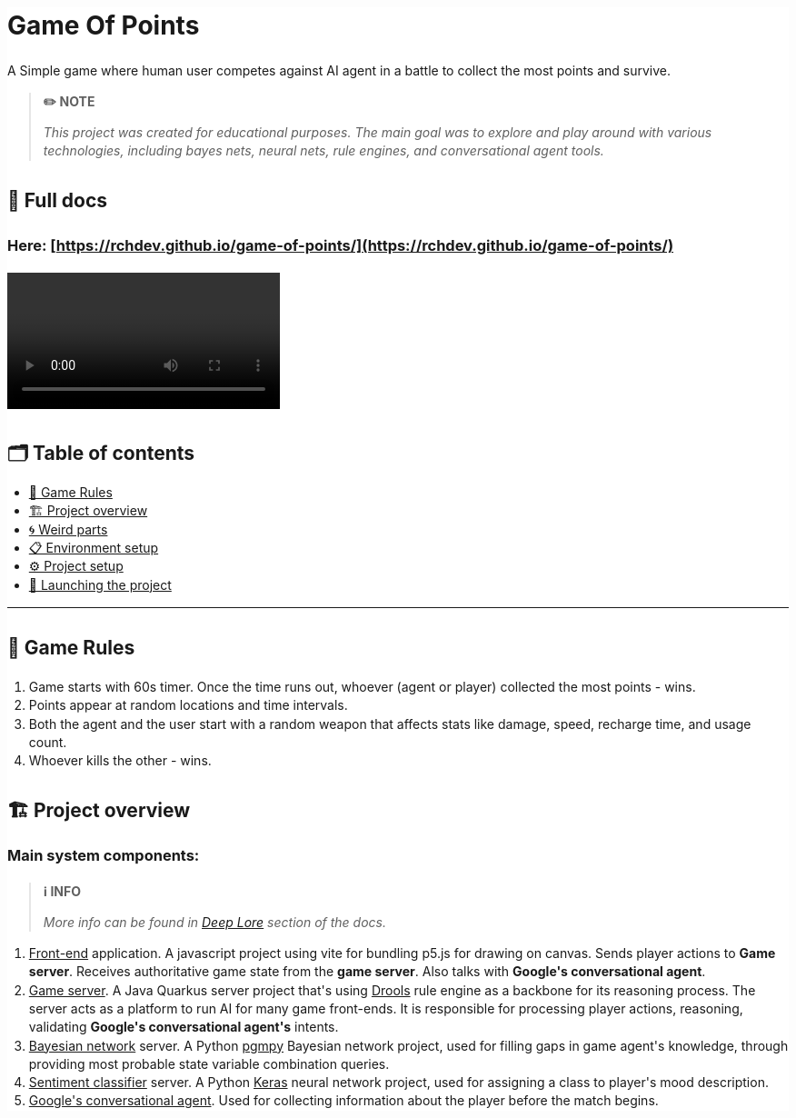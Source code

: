 # Game Of Points

A Simple game where human user competes against AI agent in a battle to collect the most points and survive.

>**✏️ NOTE**
> 
>*This project was created for educational purposes. The main goal was to explore and play around with various technologies, including bayes nets, neural nets, rule engines, and conversational agent tools.*

## 📖 Full docs

### Here: [https://rchdev.github.io/game-of-points/](https://rchdev.github.io/game-of-points/)

![Demo](./docs/assets/videos/game-of-points-showcase.mp4)

## 🗂️ Table of contents
- [🎲 Game Rules](#-game-rules)
- [🏗️ Project overview](#%EF%B8%8F-project-overview)
- [🌀 Weird parts](#-weird-parts)
- [📋 Environment setup](#-environment-setup)
- [⚙️ Project setup](#%EF%B8%8F-project-setup)
- [🚀 Launching the project](#-launching-the-project)
---

## 🎲 Game Rules
1. Game starts with 60s timer. Once the time runs out, whoever (agent or player) collected the most points - wins.
2. Points appear at random locations and time intervals.
3. Both the agent and the user start with a random weapon that affects stats like damage, speed, recharge time, and usage count.
4. Whoever kills the other - wins.

## 🏗️ Project overview

### Main system components:

>**ℹ️ INFO**
>
>*More info can be found in [Deep Lore](https://rchdev.github.io/game-of-points/deep-lore/) section of the docs.*

1. [Front-end](https://github.com/rchDev/game-of-points/tree/main/game-of-points-fe) application. A javascript project using vite for bundling p5.js for drawing on canvas. Sends player actions to **Game server**. Receives authoritative game state from the **game server**. Also talks with **Google's conversational agent**.
2. [Game server](https://github.com/rchDev/game-of-points/tree/main/game-of-points-be). A Java Quarkus server project that's using [Drools](https://www.drools.org/) rule engine as a backbone for its reasoning process. The server acts as a platform to run AI for many game front-ends. It is responsible for processing player actions, reasoning, validating **Google's conversational agent's** intents.
3. [Bayesian network](https://github.com/rchDev/game-of-points/tree/main/bayes-net) server. A Python [pgmpy](https://pgmpy.org/index.html) Bayesian network project, used for filling gaps in game agent's knowledge, through providing most probable state variable combination queries.
4. [Sentiment classifier](https://github.com/rchDev/game-of-points/tree/main/sentiment-classifier) server. A Python [Keras](https://keras.io/) neural network project, used for assigning a class to player's mood description.
5. [Google's conversational agent](https://conversational-agents.cloud.google.com/projects). Used for collecting information about the player before the match begins.